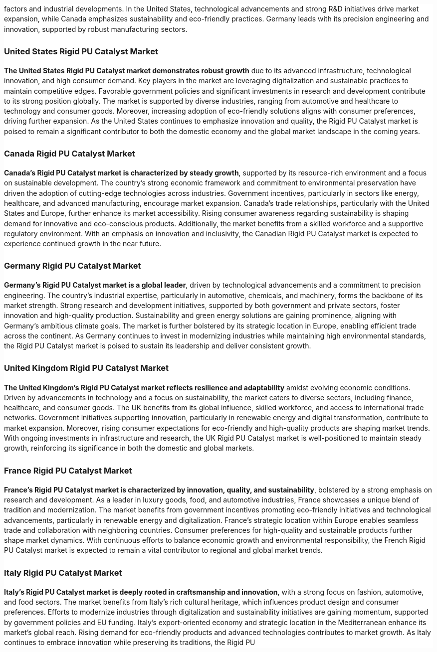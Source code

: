 factors and industrial developments. In the United States, technological advancements and strong R&amp;D initiatives drive market expansion, while Canada emphasizes sustainability and eco-friendly practices. Germany leads with its precision engineering and innovation, supported by robust manufacturing sectors.</span></em></p></blockquote><h3><strong>United States Rigid PU Catalyst Market</strong></h3><p><strong>The United States Rigid PU Catalyst market demonstrates robust growth</strong> due to its advanced infrastructure, technological innovation, and high consumer demand. Key players in the market are leveraging digitalization and sustainable practices to maintain competitive edges. Favorable government policies and significant investments in research and development contribute to its strong position globally. The market is supported by diverse industries, ranging from automotive and healthcare to technology and consumer goods. Moreover, increasing adoption of eco-friendly solutions aligns with consumer preferences, driving further expansion. As the United States continues to emphasize innovation and quality, the Rigid PU Catalyst market is poised to remain a significant contributor to both the domestic economy and the global market landscape in the coming years.</p><h3><strong>Canada Rigid PU Catalyst Market</strong></h3><p><strong>Canada&rsquo;s Rigid PU Catalyst market is characterized by steady growth</strong>, supported by its resource-rich environment and a focus on sustainable development. The country&rsquo;s strong economic framework and commitment to environmental preservation have driven the adoption of cutting-edge technologies across industries. Government incentives, particularly in sectors like energy, healthcare, and advanced manufacturing, encourage market expansion. Canada&rsquo;s trade relationships, particularly with the United States and Europe, further enhance its market accessibility. Rising consumer awareness regarding sustainability is shaping demand for innovative and eco-conscious products. Additionally, the market benefits from a skilled workforce and a supportive regulatory environment. With an emphasis on innovation and inclusivity, the Canadian Rigid PU Catalyst market is expected to experience continued growth in the near future.</p><h3><strong>Germany Rigid PU Catalyst Market</strong></h3><p><strong>Germany&rsquo;s Rigid PU Catalyst market is a global leader</strong>, driven by technological advancements and a commitment to precision engineering. The country&rsquo;s industrial expertise, particularly in automotive, chemicals, and machinery, forms the backbone of its market strength. Strong research and development initiatives, supported by both government and private sectors, foster innovation and high-quality production. Sustainability and green energy solutions are gaining prominence, aligning with Germany&rsquo;s ambitious climate goals. The market is further bolstered by its strategic location in Europe, enabling efficient trade across the continent. As Germany continues to invest in modernizing industries while maintaining high environmental standards, the Rigid PU Catalyst market is poised to sustain its leadership and deliver consistent growth.</p><h3><strong>United Kingdom Rigid PU Catalyst Market</strong></h3><p><strong>The United Kingdom&rsquo;s Rigid PU Catalyst market reflects resilience and adaptability</strong> amidst evolving economic conditions. Driven by advancements in technology and a focus on sustainability, the market caters to diverse sectors, including finance, healthcare, and consumer goods. The UK benefits from its global influence, skilled workforce, and access to international trade networks. Government initiatives supporting innovation, particularly in renewable energy and digital transformation, contribute to market expansion. Moreover, rising consumer expectations for eco-friendly and high-quality products are shaping market trends. With ongoing investments in infrastructure and research, the UK Rigid PU Catalyst market is well-positioned to maintain steady growth, reinforcing its significance in both the domestic and global markets.</p><h3><strong>France Rigid PU Catalyst Market</strong></h3><p><strong>France&rsquo;s Rigid PU Catalyst market is characterized by innovation, quality, and sustainability</strong>, bolstered by a strong emphasis on research and development. As a leader in luxury goods, food, and automotive industries, France showcases a unique blend of tradition and modernization. The market benefits from government incentives promoting eco-friendly initiatives and technological advancements, particularly in renewable energy and digitalization. France&rsquo;s strategic location within Europe enables seamless trade and collaboration with neighboring countries. Consumer preferences for high-quality and sustainable products further shape market dynamics. With continuous efforts to balance economic growth and environmental responsibility, the French Rigid PU Catalyst market is expected to remain a vital contributor to regional and global market trends.</p><h3><strong>Italy Rigid PU Catalyst Market</strong></h3><p><strong>Italy&rsquo;s Rigid PU Catalyst market is deeply rooted in craftsmanship and innovation</strong>, with a strong focus on fashion, automotive, and food sectors. The market benefits from Italy&rsquo;s rich cultural heritage, which influences product design and consumer preferences. Efforts to modernize industries through digitalization and sustainability initiatives are gaining momentum, supported by government policies and EU funding. Italy&rsquo;s export-oriented economy and strategic location in the Mediterranean enhance its market&rsquo;s global reach. Rising demand for eco-friendly products and advanced technologies contributes to market growth. As Italy continues to embrace innovation while preserving its traditions, the Rigid PU